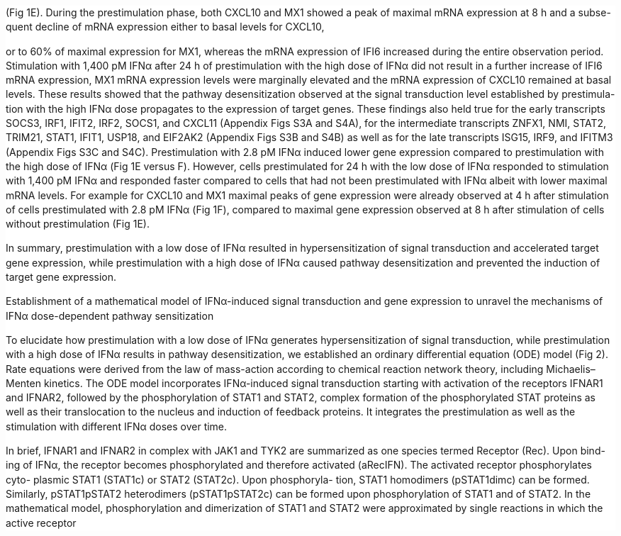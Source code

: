 (Fig 1E). During the prestimulation phase, both CXCL10 and MX1
showed a peak of maximal mRNA expression at 8 h and a subse-
quent decline of mRNA expression either to basal levels for CXCL10, 

or to 60% of maximal expression for MX1, whereas the mRNA
expression of IFI6 increased during the entire observation period.
Stimulation with 1,400 pM IFNα after 24 h of prestimulation with
the high dose of IFNα did not result in a further increase of IFI6
mRNA expression, MX1 mRNA expression levels were marginally
elevated and the mRNA expression of CXCL10 remained at basal
levels. These results showed that the pathway desensitization
observed at the signal transduction level established by prestimula-
tion with the high IFNα dose propagates to the expression of target
genes. These findings also held true for the early transcripts SOCS3,
IRF1, IFIT2, IRF2, SOCS1, and CXCL11 (Appendix Figs S3A and
S4A), for the intermediate transcripts ZNFX1, NMI, STAT2, TRIM21,
STAT1, IFIT1, USP18, and EIF2AK2 (Appendix Figs S3B and S4B) as
well as for the late transcripts ISG15, IRF9, and IFITM3
(Appendix Figs S3C and S4C). Prestimulation with 2.8 pM IFNα
induced lower gene expression compared to prestimulation with the
high dose of IFNα (Fig 1E versus F). However, cells prestimulated
for 24 h with the low dose of IFNα responded to stimulation with
1,400 pM IFNα and responded faster compared to cells that had not
been prestimulated with IFNα albeit with lower maximal mRNA
levels. For example for CXCL10 and MX1 maximal peaks of gene
expression were already observed at 4 h after stimulation of cells
prestimulated with 2.8 pM IFNα (Fig 1F), compared to maximal
gene expression observed at 8 h after stimulation of cells without
prestimulation (Fig 1E). 

In summary, prestimulation with a low dose of IFNα resulted in hypersensitization of signal transduction and accelerated target gene expression, while prestimulation with a high dose of IFNα caused pathway desensitization and prevented the induction of target gene expression. 

Establishment of a mathematical model of IFNα-induced signal transduction and gene expression to unravel the mechanisms of IFNα dose-dependent pathway sensitization

To elucidate how prestimulation with a low dose of IFNα generates hypersensitization of signal transduction, while prestimulation with a high dose of IFNα results in pathway desensitization, we established an ordinary differential equation (ODE) model (Fig 2). Rate equations were derived from the law of mass-action according to chemical reaction network theory, including Michaelis–Menten kinetics. The ODE model incorporates IFNα-induced signal transduction starting with activation of the receptors IFNAR1 and IFNAR2, followed by the phosphorylation of STAT1 and STAT2, complex formation of the phosphorylated STAT proteins as well as their translocation to the nucleus and induction of feedback proteins. It integrates the prestimulation as well as the stimulation with different IFNα doses over time. 

In brief, IFNAR1 and IFNAR2 in complex with JAK1 and TYK2
are summarized as one species termed Receptor (Rec). Upon bind-
ing of IFNα, the receptor becomes phosphorylated and therefore
activated (aRecIFN). The activated receptor phosphorylates cyto-
plasmic STAT1 (STAT1c) or STAT2 (STAT2c). Upon phosphoryla-
tion, STAT1 homodimers (pSTAT1dimc) can be formed. Similarly,
pSTAT1pSTAT2 heterodimers (pSTAT1pSTAT2c) can be formed
upon phosphorylation of STAT1 and of STAT2. In the mathematical
model, phosphorylation and dimerization of STAT1 and STAT2
were approximated by single reactions in which the active receptor 
